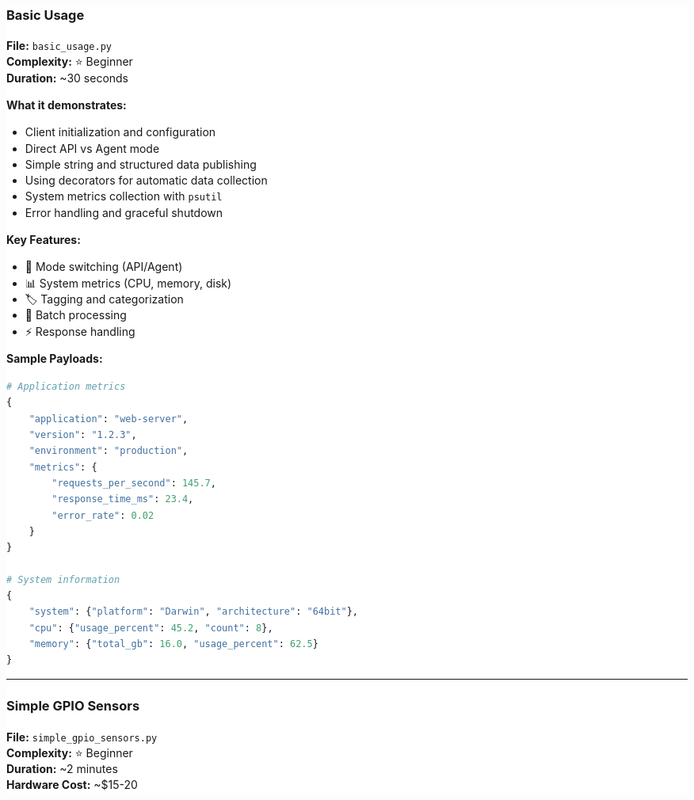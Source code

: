 ### Basic Usage

**File:** `basic_usage.py`  
**Complexity:** ⭐ Beginner  
**Duration:** ~30 seconds

**What it demonstrates:**

- Client initialization and configuration
- Direct API vs Agent mode
- Simple string and structured data publishing
- Using decorators for automatic data collection
- System metrics collection with `psutil`
- Error handling and graceful shutdown

**Key Features:**

- 🔌 Mode switching (API/Agent)
- 📊 System metrics (CPU, memory, disk)
- 🏷️ Tagging and categorization
- 🔄 Batch processing
- ⚡ Response handling

**Sample Payloads:**

```python
# Application metrics
{
    "application": "web-server",
    "version": "1.2.3",
    "environment": "production",
    "metrics": {
        "requests_per_second": 145.7,
        "response_time_ms": 23.4,
        "error_rate": 0.02
    }
}

# System information
{
    "system": {"platform": "Darwin", "architecture": "64bit"},
    "cpu": {"usage_percent": 45.2, "count": 8},
    "memory": {"total_gb": 16.0, "usage_percent": 62.5}
}
```

---

### Simple GPIO Sensors

**File:** `simple_gpio_sensors.py`  
**Complexity:** ⭐ Beginner  
**Duration:** ~2 minutes  
**Hardware Cost:** ~$15-20
